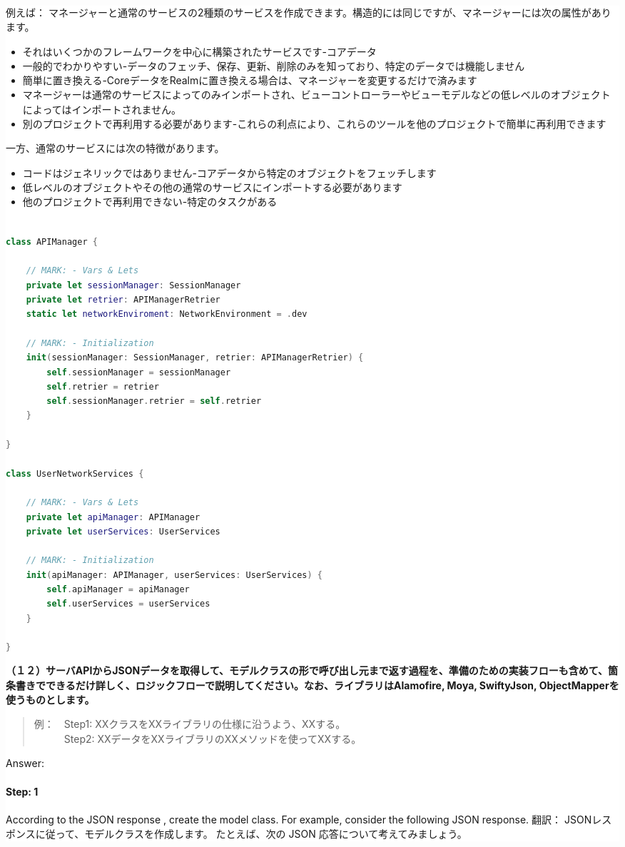 例えば：
マネージャーと通常のサービスの2種類のサービスを作成できます。構造的には同じですが、マネージャーには次の属性があります。

- それはいくつかのフレームワークを中心に構築されたサービスです-コアデータ
- 一般的でわかりやすい-データのフェッチ、保存、更新、削除のみを知っており、特定のデータでは機能しません
- 簡単に置き換える-CoreデータをRealmに置き換える場合は、マネージャーを変更するだけで済みます
- マネージャーは通常のサービスによってのみインポートされ、ビューコントローラーやビューモデルなどの低レベルのオブジェクトによってはインポートされません。
- 別のプロジェクトで再利用する必要があります-これらの利点により、これらのツールを他のプロジェクトで簡単に再利用できます

一方、通常のサービスには次の特徴があります。
- コードはジェネリックではありません-コアデータから特定のオブジェクトをフェッチします
- 低レベルのオブジェクトやその他の通常のサービスにインポートする必要があります
- 他のプロジェクトで再利用できない-特定のタスクがある

```swift

class APIManager {
    
    // MARK: - Vars & Lets
    private let sessionManager: SessionManager
    private let retrier: APIManagerRetrier
    static let networkEnviroment: NetworkEnvironment = .dev
    
    // MARK: - Initialization
    init(sessionManager: SessionManager, retrier: APIManagerRetrier) {
        self.sessionManager = sessionManager
        self.retrier = retrier
        self.sessionManager.retrier = self.retrier
    }
    
}

class UserNetworkServices {
    
    // MARK: - Vars & Lets
    private let apiManager: APIManager
    private let userServices: UserServices
    
    // MARK: - Initialization
    init(apiManager: APIManager, userServices: UserServices) {
        self.apiManager = apiManager
        self.userServices = userServices
    }
    
}
```
**（１２）サーバAPIからJSONデータを取得して、モデルクラスの形で呼び出し元まで返す過程を、準備のための実装フローも含めて、箇条書きでできるだけ詳しく、ロジックフローで説明してください。なお、ライブラリはAlamofire, Moya, SwiftyJson, ObjectMapperを使うものとします。**
> 例：　Step1: XXクラスをXXライブラリの仕様に沿うよう、XXする。  
>　　　Step2: XXデータをXXライブラリのXXメソッドを使ってXXする。

Answer: 

#### Step: 1
According to the JSON response , create the model class. For example, consider the following JSON response.
翻訳：
JSONレスポンスに従って、モデルクラスを作成します。 たとえば、次の JSON 応答について考えてみましょう。

